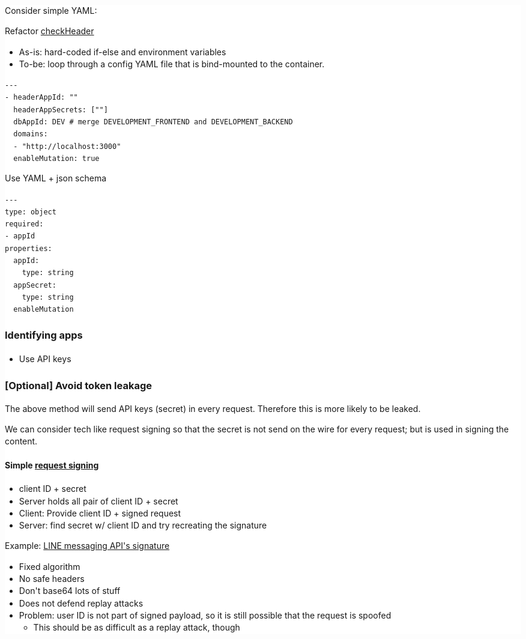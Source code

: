 Consider simple YAML:

Refactor [checkHeader](https://github.com/cofacts/rumors-api/blob/master/src/checkHeaders.js)

- As-is: hard-coded if-else and environment variables
- To-be: loop through a config YAML file that is bind-mounted to the container.


```
---
- headerAppId: ""
  headerAppSecrets: [""]
  dbAppId: DEV # merge DEVELOPMENT_FRONTEND and DEVELOPMENT_BACKEND
  domains:
  - "http://localhost:3000"
  enableMutation: true
```

Use YAML + json schema

```
---
type: object
required:
- appId
properties:
  appId:
    type: string
  appSecret:
    type: string
  enableMutation

```

### Identifying apps

- Use API keys

### [Optional] Avoid token leakage

The above method will send API keys (secret) in every request. Therefore this is more likely to be leaked.

We can consider tech like request signing so that the secret is not send on the wire for every request; but is used in signing the content.

#### Simple [request signing](https://blog.andrewhoang.me/how-api-request-signing-works-and-how-to-implement-it-in-nodejs-2/)
- client ID + secret
- Server holds all pair of client ID + secret
- Client: Provide client ID + signed request
- Server: find secret w/ client ID and try recreating the signature



Example: [LINE messaging API's signature](https://developers.line.biz/en/docs/messaging-api/receiving-messages/#verifying-signatures)
- Fixed algorithm
- No safe headers
- Don't base64 lots of stuff
- Does not defend replay attacks
- Problem: user ID is not part of signed payload, so it is still possible that the request is spoofed
    - This should be as difficult as a replay attack, though

